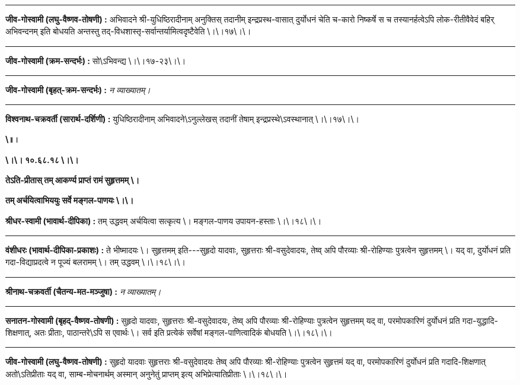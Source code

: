 ---------------------------------------------------------------------------------------------------------------------

**जीव-गोस्वामी (लघु-वैष्णव-तोषणी) :** अभिवादने
श्री-युधिष्ठिरादीनाम् अनुक्तिस् तदानीम् इन्द्रप्रस्थ-वासात् दुर्योधनं चेति
च-कारो निष्कर्षे स च तस्यानर्हत्वेऽपि लोक-रीतीवैवेदं बहिर्
अभिवन्दनम् इति बोधयति अन्तस्तु
तद्-विधशास्तृ-सर्वान्तर्यामित्वदृष्टैवेति \।\।१७\।\।

---------------------------------------------------------------------------------------------------------------------

**जीव-गोस्वामी (क्रम-सन्दर्भः) :** सो\ऽभिवन्द्य \।\।१७-२३\।\।

---------------------------------------------------------------------------------------------------------------------

**जीव-गोस्वामी (बृहत्-क्रम-सन्दर्भः) :** *न व्याख्यातम्।*

---------------------------------------------------------------------------------------------------------------------

**विश्वनाथ-चक्रवर्ती (सारार्थ-दर्शिणी) :** युधिष्ठिरादीनाम्
अभिवादने\ऽनुल्लेखस् तदानीं तेषाम् इन्द्रप्रस्थे\ऽवस्थानात् \।\।१७\।\।

**\॥।**

**\।\। १०.६८.१८ \।\।**

**तेऽति-प्रीतास् तम् आकर्ण्य प्राप्तं रामं सुहृत्तमम् \।**

**तम् अर्चयित्वाभिययुः सर्वे मङ्गल-पाणयः \।\।**

**श्रीधर-स्वामी (भावार्थ-दीपिका) :** तम् उद्धवम् अर्चयित्वा सत्कृत्य
\। मङ्गल-पाणय उपायन-हस्ताः \।\।१८\।\।

---------------------------------------------------------------------------------------------------------------------

**वंशीधरः (भावार्थ-दीपिका-प्रकाशः) :** ते भीष्मादयः \।
सुहृत्तमम् इति---सुहृदो यादवाः, सुहृत्तराः श्री-वसुदेवादयः, तेष्व् अपि
पौरव्याः श्री-रोहिण्याः पुत्रत्वेन सुहृत्तमम् \। यद् वा, दुर्योधनं
प्रति गदा-विद्याप्रदत्वे न पूज्यं बलरामम् \। तम् उद्धवम् \।\।१८\।\।

------------------------------------------------------------------------------------------------------------

**श्रीनाथ-चक्रवर्ती (चैतन्य-मत-मञ्जुषा) :** *न व्याख्यातम्।*

---------------------------------------------------------------------------------------------------------------------

**सनातन-गोस्वामी (बृहद्-वैष्णव-तोषणी) :** सुहृदो यादवाः,
सुहृत्तराः श्री-वसुदेवादयः, तेष्व् अपि पौरव्याः श्री-रोहिण्याः पुत्रत्वेन
सुहृत्तमम् यद् वा, परमोपकारिणं दुर्योधनं प्रति
गदा-युद्धादि-शिक्षणात्, अतः प्रीताः, पाठान्तरे\ऽपि स एवार्थः \। सर्व
इति प्रत्येकं सर्वेषां मङ्गल-पाणित्वादिकं बोधयति \।\।१८\।\।

---------------------------------------------------------------------------------------------------------------------

**जीव-गोस्वामी (लघु-वैष्णव-तोषणी) :** सुहृदो यादवाः सुहृत्तराः
श्री-वसुदेवादयः तेष्व् अपि पौरव्याः श्री-रोहिण्याः पुत्रत्वेन सुहृत्तमं
यद् वा, परमोपकारिणं दुर्योधनं प्रति गदादि-शिक्षणात् अतो\ऽतिप्रीताः
यद् वा, साम्ब-मोचनार्थम् अस्मान् अनुनेतुं प्राप्तम् इत्य् अभिप्रेत्यातिप्रीताः
\।\।१८\।\।
